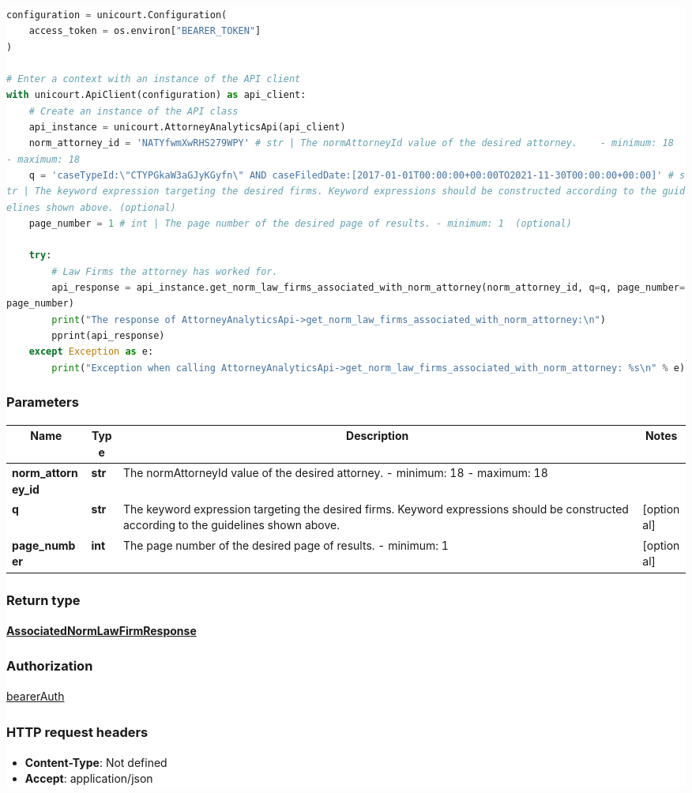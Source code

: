 ```python
configuration = unicourt.Configuration(
    access_token = os.environ["BEARER_TOKEN"]
)

# Enter a context with an instance of the API client
with unicourt.ApiClient(configuration) as api_client:
    # Create an instance of the API class
    api_instance = unicourt.AttorneyAnalyticsApi(api_client)
    norm_attorney_id = 'NATYfwmXwRHS279WPY' # str | The normAttorneyId value of the desired attorney.    - minimum: 18   - maximum: 18 
    q = 'caseTypeId:\"CTYPGkaW3aGJyKGyfn\" AND caseFiledDate:[2017-01-01T00:00:00+00:00TO2021-11-30T00:00:00+00:00]' # str | The keyword expression targeting the desired firms. Keyword expressions should be constructed according to the guidelines shown above. (optional)
    page_number = 1 # int | The page number of the desired page of results. - minimum: 1  (optional)

    try:
        # Law Firms the attorney has worked for.
        api_response = api_instance.get_norm_law_firms_associated_with_norm_attorney(norm_attorney_id, q=q, page_number=page_number)
        print("The response of AttorneyAnalyticsApi->get_norm_law_firms_associated_with_norm_attorney:\n")
        pprint(api_response)
    except Exception as e:
        print("Exception when calling AttorneyAnalyticsApi->get_norm_law_firms_associated_with_norm_attorney: %s\n" % e)
```



### Parameters


Name | Type | Description  | Notes
------------- | ------------- | ------------- | -------------
 **norm_attorney_id** | **str**| The normAttorneyId value of the desired attorney.    - minimum: 18   - maximum: 18  | 
 **q** | **str**| The keyword expression targeting the desired firms. Keyword expressions should be constructed according to the guidelines shown above. | [optional] 
 **page_number** | **int**| The page number of the desired page of results. - minimum: 1  | [optional] 

### Return type

[**AssociatedNormLawFirmResponse**](AssociatedNormLawFirmResponse.md)

### Authorization

[bearerAuth](../README.md#bearerAuth)

### HTTP request headers

 - **Content-Type**: Not defined
 - **Accept**: application/json
